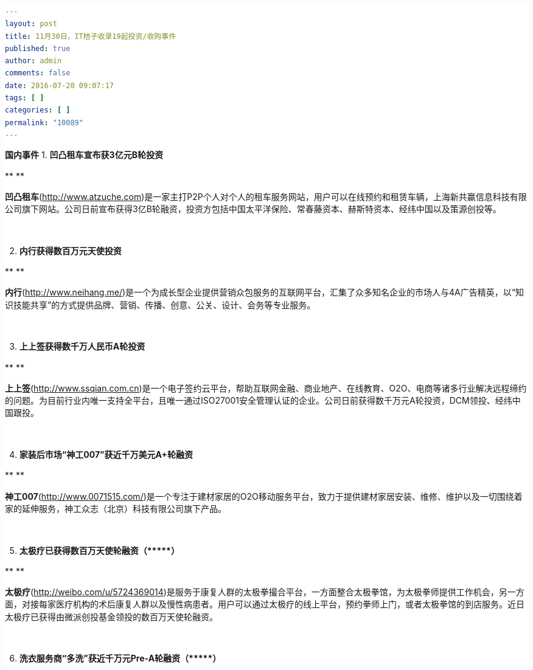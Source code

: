 ```yaml
---
layout: post
title: 11月30日，IT桔子收录19起投资/收购事件
published: true
author: admin
comments: false
date: 2016-07-20 09:07:17
tags: [ ]
categories: [ ]
permalink: "10089"
---
```

**国内事件**     1. **凹凸租车宣布获3亿元B轮投资** 

** **

**凹凸租车**(http://www.atzuche.com)是一家主打P2P个人对个人的租车服务网站，用户可以在线预约和租赁车辆，上海新共赢信息科技有限公司旗下网站。公司日前宣布获得3亿B轮融资，投资方包括中国太平洋保险、常春藤资本、赫斯特资本、经纬中国以及策源创投等。

&nbsp;

2. **内行获得数百万元天使投资**

** **

**内行**(http://www.neihang.me/)是一个为成长型企业提供营销众包服务的互联网平台，汇集了众多知名企业的市场人与4A广告精英，以“知识技能共享”的方式提供品牌、营销、传播、创意、公关、设计、会务等专业服务。

&nbsp;

3. **上上签获得数千万人民币A轮投资**

** **

**上上签**(http://www.ssqian.com.cn)是一个电子签约云平台，帮助互联网金融、商业地产、在线教育、O2O、电商等诸多行业解决远程缔约的问题。为目前行业内唯一支持全平台，且唯一通过ISO27001安全管理认证的企业。公司日前获得数千万元A轮投资，DCM领投、经纬中国跟投。

&nbsp;

4. **家装后市场“神工007”获近千万美元A+轮融资**

** **

**神工007**(http://www.0071515.com/)是一个专注于建材家居的O2O移动服务平台，致力于提供建材家居安装、维修、维护以及一切围绕着家的延伸服务，神工众志（北京）科技有限公司旗下产品。

&nbsp;

5. **太极疗已获得数百万天使轮融资（\*****）**

** **

**太极疗**(http://weibo.com/u/5724369014)是服务于康复人群的太极拳撮合平台，一方面整合太极拳馆，为太极拳师提供工作机会，另一方面，对接每家医疗机构的术后康复人群以及慢性病患者。用户可以通过太极疗的线上平台，预约拳师上门，或者太极拳馆的到店服务。近日太极疗已获得由微派创投基金领投的数百万天使轮融资。

&nbsp;

6. **洗衣服务商“多洗”获近千万元Pre-A轮融资（\*****）**
